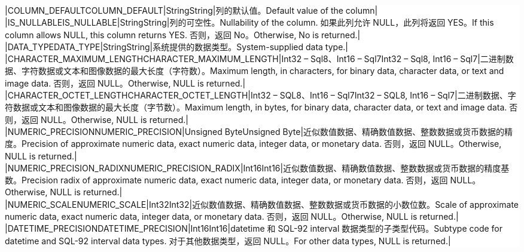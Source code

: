 |<span data-ttu-id="88cb5-383">COLUMN_DEFAULT</span><span class="sxs-lookup"><span data-stu-id="88cb5-383">COLUMN_DEFAULT</span></span>|<span data-ttu-id="88cb5-384">String</span><span class="sxs-lookup"><span data-stu-id="88cb5-384">String</span></span>|<span data-ttu-id="88cb5-385">列的默认值。</span><span class="sxs-lookup"><span data-stu-id="88cb5-385">Default value of the column</span></span>|  
|<span data-ttu-id="88cb5-386">IS_NULLABLE</span><span class="sxs-lookup"><span data-stu-id="88cb5-386">IS_NULLABLE</span></span>|<span data-ttu-id="88cb5-387">String</span><span class="sxs-lookup"><span data-stu-id="88cb5-387">String</span></span>|<span data-ttu-id="88cb5-388">列的可空性。</span><span class="sxs-lookup"><span data-stu-id="88cb5-388">Nullability of the column.</span></span> <span data-ttu-id="88cb5-389">如果此列允许 NULL，此列将返回 YES。</span><span class="sxs-lookup"><span data-stu-id="88cb5-389">If this column allows NULL, this column returns YES.</span></span> <span data-ttu-id="88cb5-390">否则，返回 No。</span><span class="sxs-lookup"><span data-stu-id="88cb5-390">Otherwise, No is returned.</span></span>|  
|<span data-ttu-id="88cb5-391">DATA_TYPE</span><span class="sxs-lookup"><span data-stu-id="88cb5-391">DATA_TYPE</span></span>|<span data-ttu-id="88cb5-392">String</span><span class="sxs-lookup"><span data-stu-id="88cb5-392">String</span></span>|<span data-ttu-id="88cb5-393">系统提供的数据类型。</span><span class="sxs-lookup"><span data-stu-id="88cb5-393">System-supplied data type.</span></span>|  
|<span data-ttu-id="88cb5-394">CHARACTER_MAXIMUM_LENGTH</span><span class="sxs-lookup"><span data-stu-id="88cb5-394">CHARACTER_MAXIMUM_LENGTH</span></span>|<span data-ttu-id="88cb5-395">Int32 – Sql8、Int16 – Sql7</span><span class="sxs-lookup"><span data-stu-id="88cb5-395">Int32 – Sql8, Int16 – Sql7</span></span>|<span data-ttu-id="88cb5-396">二进制数据、字符数据或文本和图像数据的最大长度（字符数）。</span><span class="sxs-lookup"><span data-stu-id="88cb5-396">Maximum length, in characters, for binary data, character data, or text and image data.</span></span> <span data-ttu-id="88cb5-397">否则，返回 NULL。</span><span class="sxs-lookup"><span data-stu-id="88cb5-397">Otherwise, NULL is returned.</span></span>|  
|<span data-ttu-id="88cb5-398">CHARACTER_OCTET_LENGTH</span><span class="sxs-lookup"><span data-stu-id="88cb5-398">CHARACTER_OCTET_LENGTH</span></span>|<span data-ttu-id="88cb5-399">Int32 – SQL8、Int16 – Sql7</span><span class="sxs-lookup"><span data-stu-id="88cb5-399">Int32 – SQL8, Int16 – Sql7</span></span>|<span data-ttu-id="88cb5-400">二进制数据、字符数据或文本和图像数据的最大长度（字节数）。</span><span class="sxs-lookup"><span data-stu-id="88cb5-400">Maximum length, in bytes, for binary data, character data, or text and image data.</span></span> <span data-ttu-id="88cb5-401">否则，返回 NULL。</span><span class="sxs-lookup"><span data-stu-id="88cb5-401">Otherwise, NULL is returned.</span></span>|  
|<span data-ttu-id="88cb5-402">NUMERIC_PRECISION</span><span class="sxs-lookup"><span data-stu-id="88cb5-402">NUMERIC_PRECISION</span></span>|<span data-ttu-id="88cb5-403">Unsigned Byte</span><span class="sxs-lookup"><span data-stu-id="88cb5-403">Unsigned Byte</span></span>|<span data-ttu-id="88cb5-404">近似数值数据、精确数值数据、整数数据或货币数据的精度。</span><span class="sxs-lookup"><span data-stu-id="88cb5-404">Precision of approximate numeric data, exact numeric data, integer data, or monetary data.</span></span> <span data-ttu-id="88cb5-405">否则，返回 NULL。</span><span class="sxs-lookup"><span data-stu-id="88cb5-405">Otherwise, NULL is returned.</span></span>|  
|<span data-ttu-id="88cb5-406">NUMERIC_PRECISION_RADIX</span><span class="sxs-lookup"><span data-stu-id="88cb5-406">NUMERIC_PRECISION_RADIX</span></span>|<span data-ttu-id="88cb5-407">Int16</span><span class="sxs-lookup"><span data-stu-id="88cb5-407">Int16</span></span>|<span data-ttu-id="88cb5-408">近似数值数据、精确数值数据、整数数据或货币数据的精度基数。</span><span class="sxs-lookup"><span data-stu-id="88cb5-408">Precision radix of approximate numeric data, exact numeric data, integer data, or monetary data.</span></span> <span data-ttu-id="88cb5-409">否则，返回 NULL。</span><span class="sxs-lookup"><span data-stu-id="88cb5-409">Otherwise, NULL is returned.</span></span>|  
|<span data-ttu-id="88cb5-410">NUMERIC_SCALE</span><span class="sxs-lookup"><span data-stu-id="88cb5-410">NUMERIC_SCALE</span></span>|<span data-ttu-id="88cb5-411">Int32</span><span class="sxs-lookup"><span data-stu-id="88cb5-411">Int32</span></span>|<span data-ttu-id="88cb5-412">近似数值数据、精确数值数据、整数数据或货币数据的小数位数。</span><span class="sxs-lookup"><span data-stu-id="88cb5-412">Scale of approximate numeric data, exact numeric data, integer data, or monetary data.</span></span> <span data-ttu-id="88cb5-413">否则，返回 NULL。</span><span class="sxs-lookup"><span data-stu-id="88cb5-413">Otherwise, NULL is returned.</span></span>|  
|<span data-ttu-id="88cb5-414">DATETIME_PRECISION</span><span class="sxs-lookup"><span data-stu-id="88cb5-414">DATETIME_PRECISION</span></span>|<span data-ttu-id="88cb5-415">Int16</span><span class="sxs-lookup"><span data-stu-id="88cb5-415">Int16</span></span>|<span data-ttu-id="88cb5-416">datetime 和 SQL-92 interval 数据类型的子类型代码。</span><span class="sxs-lookup"><span data-stu-id="88cb5-416">Subtype code for datetime and SQL-92 interval data types.</span></span> <span data-ttu-id="88cb5-417">对于其他数据类型，返回 NULL。</span><span class="sxs-lookup"><span data-stu-id="88cb5-417">For other data types, NULL is returned.</span></span>|  